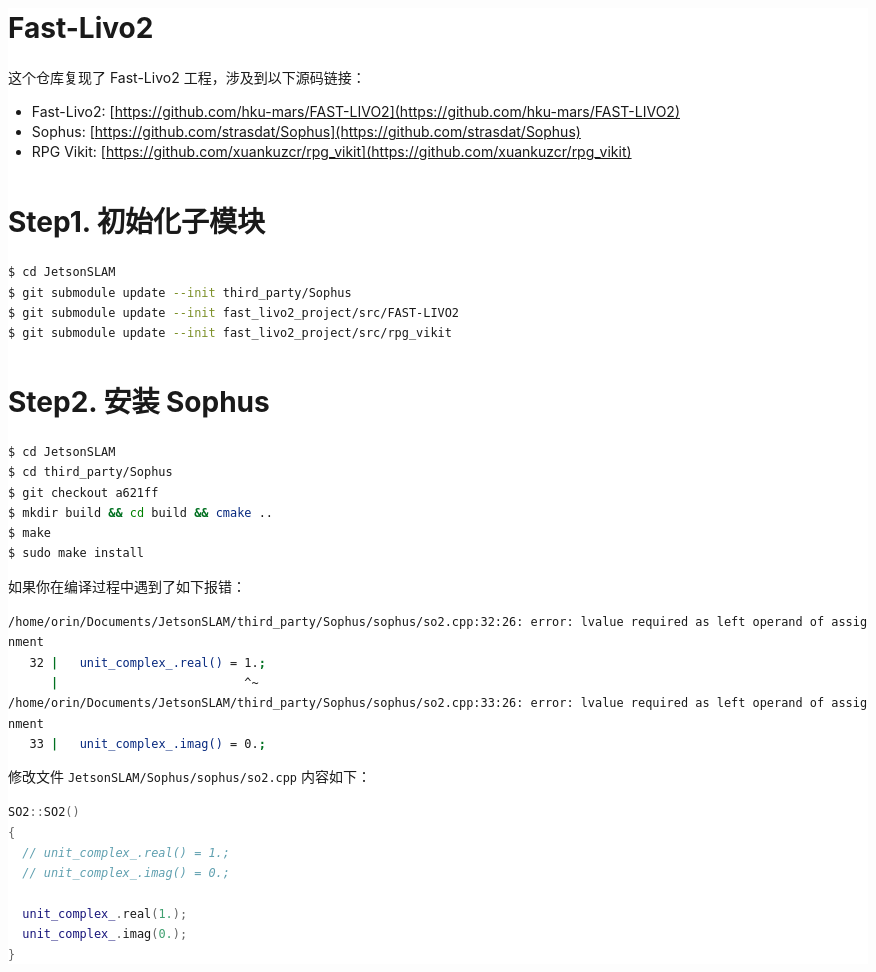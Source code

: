 # Fast-Livo2

这个仓库复现了 Fast-Livo2 工程，涉及到以下源码链接：

* Fast-Livo2: [https://github.com/hku-mars/FAST-LIVO2](https://github.com/hku-mars/FAST-LIVO2)
* Sophus: [https://github.com/strasdat/Sophus](https://github.com/strasdat/Sophus)
* RPG Vikit: [https://github.com/xuankuzcr/rpg_vikit](https://github.com/xuankuzcr/rpg_vikit)


# Step1. 初始化子模块

```bash
$ cd JetsonSLAM
$ git submodule update --init third_party/Sophus
$ git submodule update --init fast_livo2_project/src/FAST-LIVO2
$ git submodule update --init fast_livo2_project/src/rpg_vikit
```

# Step2. 安装 Sophus 

```bash
$ cd JetsonSLAM
$ cd third_party/Sophus
$ git checkout a621ff
$ mkdir build && cd build && cmake ..
$ make 
$ sudo make install 
```

如果你在编译过程中遇到了如下报错：

```bash
/home/orin/Documents/JetsonSLAM/third_party/Sophus/sophus/so2.cpp:32:26: error: lvalue required as left operand of assignment
   32 |   unit_complex_.real() = 1.;
      |                          ^~
/home/orin/Documents/JetsonSLAM/third_party/Sophus/sophus/so2.cpp:33:26: error: lvalue required as left operand of assignment
   33 |   unit_complex_.imag() = 0.;
```

修改文件 `JetsonSLAM/Sophus/sophus/so2.cpp` 内容如下：

```cpp
SO2::SO2()
{
  // unit_complex_.real() = 1.;
  // unit_complex_.imag() = 0.;

  unit_complex_.real(1.);
  unit_complex_.imag(0.);
}
```
